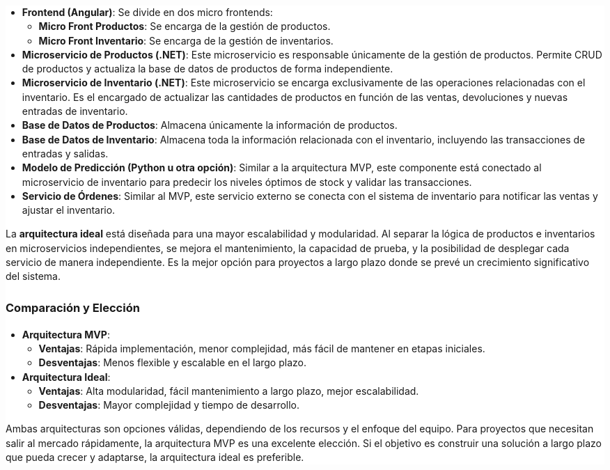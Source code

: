 - **Frontend (Angular)**: Se divide en dos micro frontends:
    - **Micro Front Productos**: Se encarga de la gestión de productos.
    - **Micro Front Inventario**: Se encarga de la gestión de inventarios.
- **Microservicio de Productos (.NET)**: Este microservicio es responsable únicamente de la gestión de productos. Permite CRUD de productos y actualiza la base de datos de productos de forma independiente.
- **Microservicio de Inventario (.NET)**: Este microservicio se encarga exclusivamente de las operaciones relacionadas con el inventario. Es el encargado de actualizar las cantidades de productos en función de las ventas, devoluciones y nuevas entradas de inventario.
- **Base de Datos de Productos**: Almacena únicamente la información de productos.
- **Base de Datos de Inventario**: Almacena toda la información relacionada con el inventario, incluyendo las transacciones de entradas y salidas.
- **Modelo de Predicción (Python u otra opción)**: Similar a la arquitectura MVP, este componente está conectado al microservicio de inventario para predecir los niveles óptimos de stock y validar las transacciones.
- **Servicio de Órdenes**: Similar al MVP, este servicio externo se conecta con el sistema de inventario para notificar las ventas y ajustar el inventario.

La **arquitectura ideal** está diseñada para una mayor escalabilidad y modularidad. Al separar la lógica de productos e inventarios en microservicios independientes, se mejora el mantenimiento, la capacidad de prueba, y la posibilidad de desplegar cada servicio de manera independiente. Es la mejor opción para proyectos a largo plazo donde se prevé un crecimiento significativo del sistema.

### Comparación y Elección

- **Arquitectura MVP**:
    - **Ventajas**: Rápida implementación, menor complejidad, más fácil de mantener en etapas iniciales.
    - **Desventajas**: Menos flexible y escalable en el largo plazo.
- **Arquitectura Ideal**:
    - **Ventajas**: Alta modularidad, fácil mantenimiento a largo plazo, mejor escalabilidad.
    - **Desventajas**: Mayor complejidad y tiempo de desarrollo.

Ambas arquitecturas son opciones válidas, dependiendo de los recursos y el enfoque del equipo. Para proyectos que necesitan salir al mercado rápidamente, la arquitectura MVP es una excelente elección. Si el objetivo es construir una solución a largo plazo que pueda crecer y adaptarse, la arquitectura ideal es preferible.